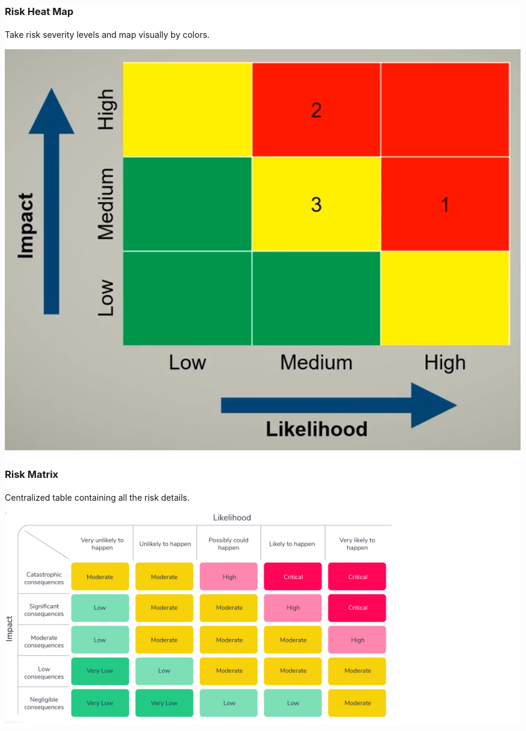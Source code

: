 ### Risk Heat Map 

Take risk severity levels and map visually by colors.

![](../../Images/sec+-risk-heat-map-example.png)

### Risk Matrix 

Centralized table containing all the risk details.

![](../../Images/sec+-risk-matrix-exampleee.png)
